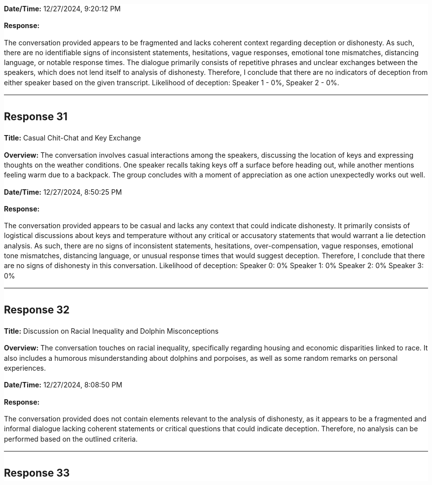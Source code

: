 **Date/Time:** 12/27/2024, 9:20:12 PM

**Response:**

The conversation provided appears to be fragmented and lacks coherent context regarding deception or dishonesty. As such, there are no identifiable signs of inconsistent statements, hesitations, vague responses, emotional tone mismatches, distancing language, or notable response times.   The dialogue primarily consists of repetitive phrases and unclear exchanges between the speakers, which does not lend itself to analysis of dishonesty.   Therefore, I conclude that there are no indicators of deception from either speaker based on the given transcript.  Likelihood of deception: Speaker 1 - 0%, Speaker 2 - 0%.

---

## Response 31

**Title:** Casual Chit-Chat and Key Exchange

**Overview:** The conversation involves casual interactions among the speakers, discussing the location of keys and expressing thoughts on the weather conditions. One speaker recalls taking keys off a surface before heading out, while another mentions feeling warm due to a backpack. The group concludes with a moment of appreciation as one action unexpectedly works out well.

**Date/Time:** 12/27/2024, 8:50:25 PM

**Response:**

The conversation provided appears to be casual and lacks any context that could indicate dishonesty. It primarily consists of logistical discussions about keys and temperature without any critical or accusatory statements that would warrant a lie detection analysis. As such, there are no signs of inconsistent statements, hesitations, over-compensation, vague responses, emotional tone mismatches, distancing language, or unusual response times that would suggest deception.  Therefore, I conclude that there are no signs of dishonesty in this conversation.   Likelihood of deception:  Speaker 0: 0%  Speaker 1: 0%  Speaker 2: 0%  Speaker 3: 0%

---

## Response 32

**Title:** Discussion on Racial Inequality and Dolphin Misconceptions

**Overview:** The conversation touches on racial inequality, specifically regarding housing and economic disparities linked to race. It also includes a humorous misunderstanding about dolphins and porpoises, as well as some random remarks on personal experiences.

**Date/Time:** 12/27/2024, 8:08:50 PM

**Response:**

The conversation provided does not contain elements relevant to the analysis of dishonesty, as it appears to be a fragmented and informal dialogue lacking coherent statements or critical questions that could indicate deception. Therefore, no analysis can be performed based on the outlined criteria.

---

## Response 33
